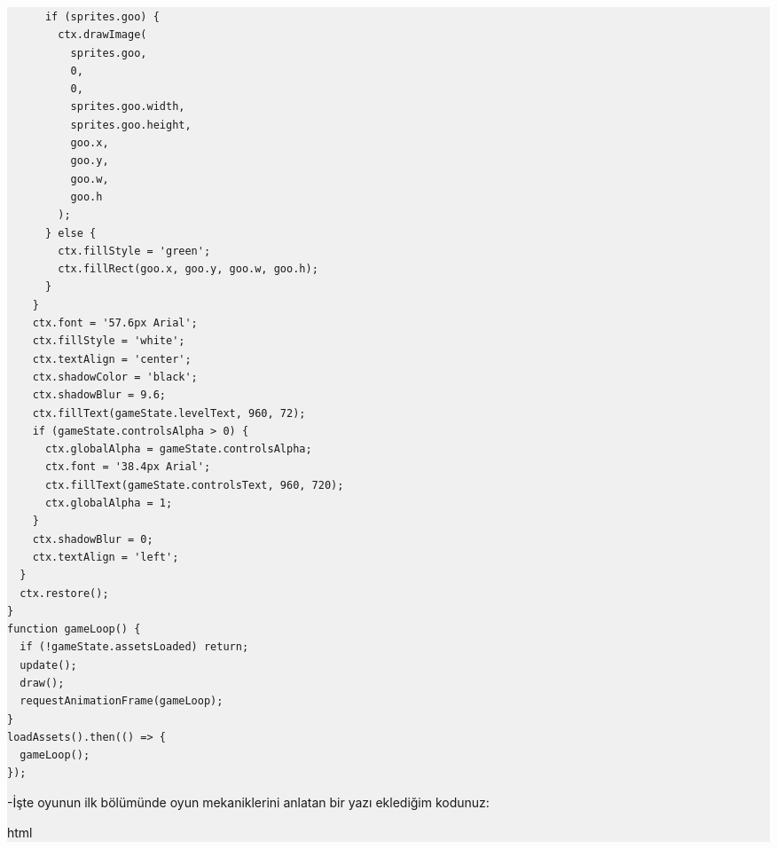           if (sprites.goo) {
            ctx.drawImage(
              sprites.goo,
              0,
              0,
              sprites.goo.width,
              sprites.goo.height,
              goo.x,
              goo.y,
              goo.w,
              goo.h
            );
          } else {
            ctx.fillStyle = 'green';
            ctx.fillRect(goo.x, goo.y, goo.w, goo.h);
          }
        }
        ctx.font = '57.6px Arial';
        ctx.fillStyle = 'white';
        ctx.textAlign = 'center';
        ctx.shadowColor = 'black';
        ctx.shadowBlur = 9.6;
        ctx.fillText(gameState.levelText, 960, 72);
        if (gameState.controlsAlpha > 0) {
          ctx.globalAlpha = gameState.controlsAlpha;
          ctx.font = '38.4px Arial';
          ctx.fillText(gameState.controlsText, 960, 720);
          ctx.globalAlpha = 1;
        }
        ctx.shadowBlur = 0;
        ctx.textAlign = 'left';
      }
      ctx.restore();
    }
    function gameLoop() {
      if (!gameState.assetsLoaded) return;
      update();
      draw();
      requestAnimationFrame(gameLoop);
    }
    loadAssets().then(() => {
      gameLoop();
    });
  </script>
</body>
</html>


-İşte oyunun ilk bölümünde oyun mekaniklerini anlatan bir yazı eklediğim kodunuz:

html
<!DOCTYPE html>
<html lang="en">
<head>
  <meta charset="UTF-8">
  <title>Getting GOOpy</title>
  <style>
    canvas { border: 1px solid black; position: absolute; top: 0; left: 0; }
    body { margin: 0; background: #f0f0f0; overflow: hidden; }
    button {
      background: #fbca1f;
      font-family: inherit;
      padding: 0.6em 1.3em;
      font-weight: 900;
      font-size: 18px;